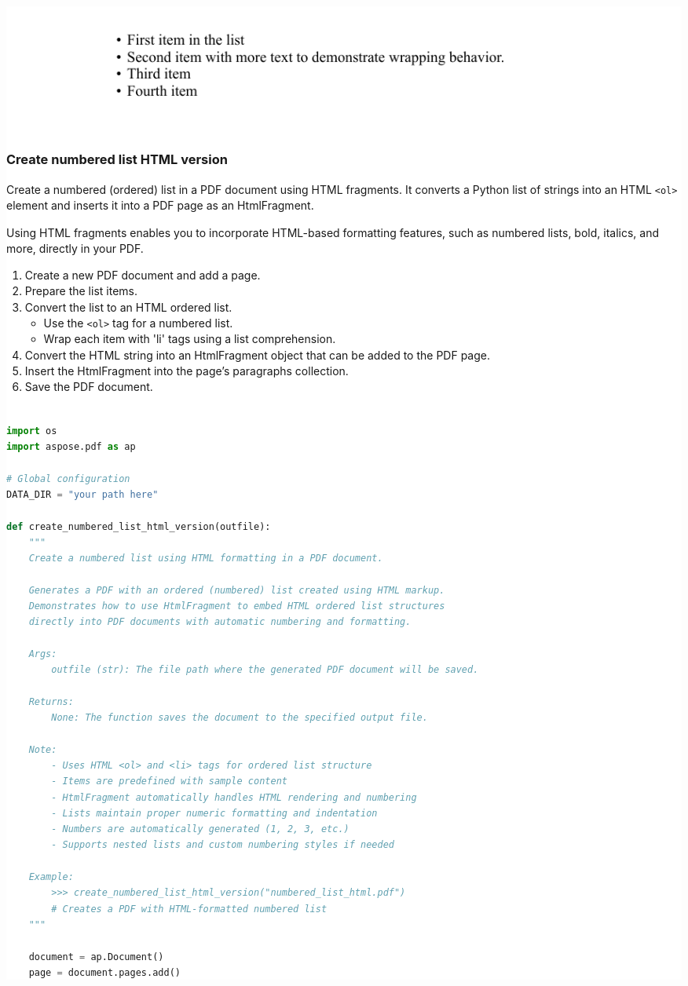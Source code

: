 
![Bullet list HTML](bullet_list_html.png)

### Create numbered list HTML version

Create a numbered (ordered) list in a PDF document using HTML fragments. It converts a Python list of strings into an HTML `<ol>` element and inserts it into a PDF page as an HtmlFragment.

Using HTML fragments enables you to incorporate HTML-based formatting features, such as numbered lists, bold, italics, and more, directly in your PDF.

1. Create a new PDF document and add a page.
1. Prepare the list items.
1. Convert the list to an HTML ordered list.
    - Use the `<ol>` tag for a numbered list.
    - Wrap each item with 'li' tags using a list comprehension.
1. Convert the HTML string into an HtmlFragment object that can be added to the PDF page.
1. Insert the HtmlFragment into the page’s paragraphs collection.
1. Save the PDF document.

```python

import os
import aspose.pdf as ap

# Global configuration
DATA_DIR = "your path here"

def create_numbered_list_html_version(outfile):
    """
    Create a numbered list using HTML formatting in a PDF document.

    Generates a PDF with an ordered (numbered) list created using HTML markup.
    Demonstrates how to use HtmlFragment to embed HTML ordered list structures
    directly into PDF documents with automatic numbering and formatting.

    Args:
        outfile (str): The file path where the generated PDF document will be saved.

    Returns:
        None: The function saves the document to the specified output file.

    Note:
        - Uses HTML <ol> and <li> tags for ordered list structure
        - Items are predefined with sample content
        - HtmlFragment automatically handles HTML rendering and numbering
        - Lists maintain proper numeric formatting and indentation
        - Numbers are automatically generated (1, 2, 3, etc.)
        - Supports nested lists and custom numbering styles if needed

    Example:
        >>> create_numbered_list_html_version("numbered_list_html.pdf")
        # Creates a PDF with HTML-formatted numbered list
    """

    document = ap.Document()
    page = document.pages.add()
```